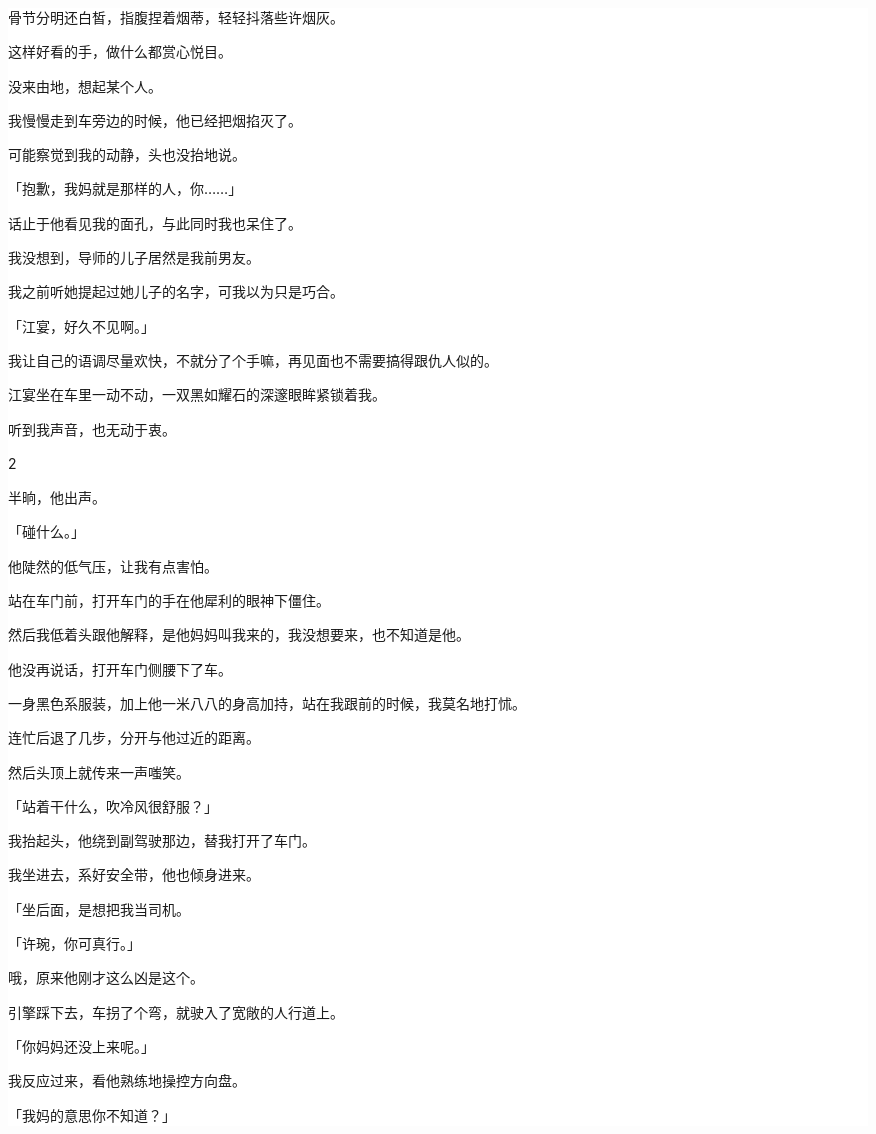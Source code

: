 骨节分明还白皙，指腹捏着烟蒂，轻轻抖落些许烟灰。

这样好看的手，做什么都赏心悦目。

没来由地，想起某个人。

我慢慢走到车旁边的时候，他已经把烟掐灭了。

可能察觉到我的动静，头也没抬地说。

「抱歉，我妈就是那样的人，你……」

话止于他看见我的面孔，与此同时我也呆住了。

我没想到，导师的儿子居然是我前男友。

我之前听她提起过她儿子的名字，可我以为只是巧合。

「江宴，好久不见啊。」

我让自己的语调尽量欢快，不就分了个手嘛，再见面也不需要搞得跟仇人似的。

江宴坐在车里一动不动，一双黑如耀石的深邃眼眸紧锁着我。

听到我声音，也无动于衷。

2

半晌，他出声。

「碰什么。」

他陡然的低气压，让我有点害怕。

站在车门前，打开车门的手在他犀利的眼神下僵住。

然后我低着头跟他解释，是他妈妈叫我来的，我没想要来，也不知道是他。

他没再说话，打开车门侧腰下了车。

一身黑色系服装，加上他一米八八的身高加持，站在我跟前的时候，我莫名地打怵。

连忙后退了几步，分开与他过近的距离。

然后头顶上就传来一声嗤笑。

「站着干什么，吹冷风很舒服？」

我抬起头，他绕到副驾驶那边，替我打开了车门。

我坐进去，系好安全带，他也倾身进来。

「坐后面，是想把我当司机。

「许琬，你可真行。」

哦，原来他刚才这么凶是这个。

引擎踩下去，车拐了个弯，就驶入了宽敞的人行道上。

「你妈妈还没上来呢。」

我反应过来，看他熟练地操控方向盘。

「我妈的意思你不知道？」
